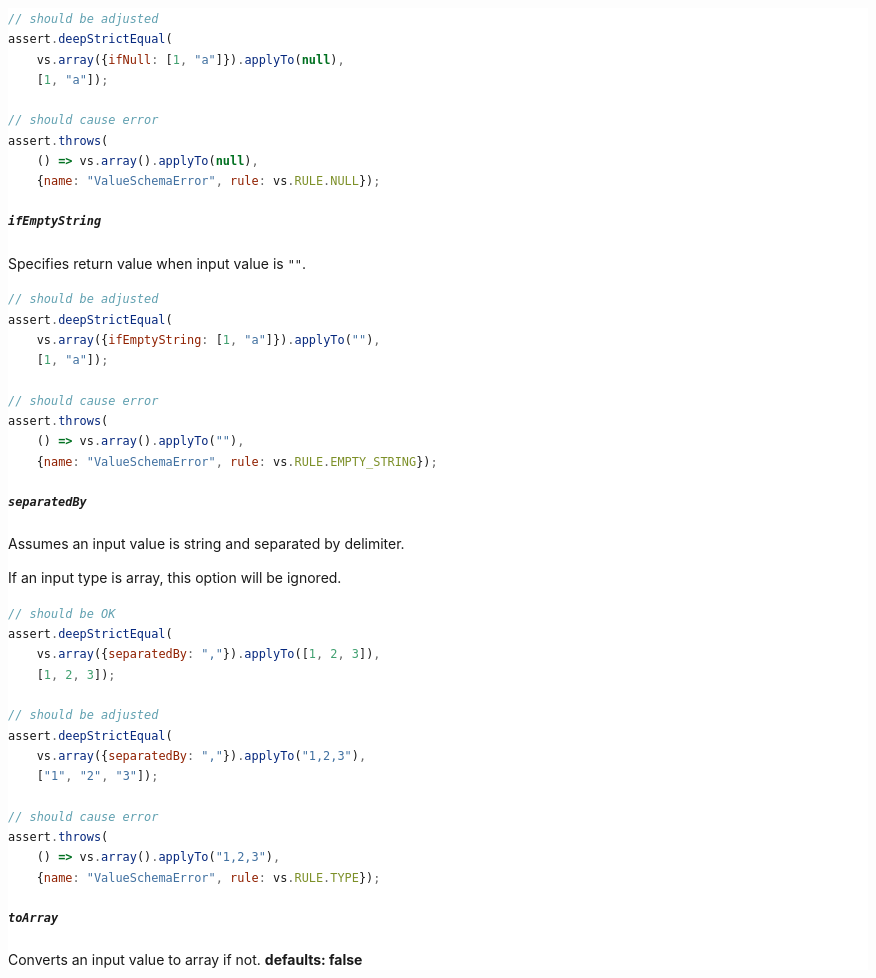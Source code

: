 ```javascript
// should be adjusted
assert.deepStrictEqual(
    vs.array({ifNull: [1, "a"]}).applyTo(null),
    [1, "a"]);

// should cause error
assert.throws(
    () => vs.array().applyTo(null),
    {name: "ValueSchemaError", rule: vs.RULE.NULL});
```

##### `ifEmptyString`

Specifies return value when input value is `""`.

```javascript
// should be adjusted
assert.deepStrictEqual(
    vs.array({ifEmptyString: [1, "a"]}).applyTo(""),
    [1, "a"]);

// should cause error
assert.throws(
    () => vs.array().applyTo(""),
    {name: "ValueSchemaError", rule: vs.RULE.EMPTY_STRING});
```

##### `separatedBy`

Assumes an input value is string and separated by delimiter.

If an input type is array, this option will be ignored.

```javascript
// should be OK
assert.deepStrictEqual(
    vs.array({separatedBy: ","}).applyTo([1, 2, 3]),
    [1, 2, 3]);

// should be adjusted
assert.deepStrictEqual(
    vs.array({separatedBy: ","}).applyTo("1,2,3"),
    ["1", "2", "3"]);

// should cause error
assert.throws(
    () => vs.array().applyTo("1,2,3"),
    {name: "ValueSchemaError", rule: vs.RULE.TYPE});
```

##### `toArray`

Converts an input value to array if not.
**defaults: false**


[image-build-windows]: https://github.com/shimataro/value-schema/workflows/Windows/badge.svg?event=push&branch=v4
[link-build-windows]: https://github.com/shimataro/value-schema/actions?query=workflow%3AWindows
[image-build-macos]: https://github.com/shimataro/value-schema/workflows/macOS/badge.svg?event=push&branch=v4
[link-build-macos]: https://github.com/shimataro/value-schema/actions?query=workflow%3AmacOS
[image-build-linux]: https://github.com/shimataro/value-schema/workflows/Linux/badge.svg?event=push&branch=v4
[link-build-linux]: https://github.com/shimataro/value-schema/actions?query=workflow%3ALinux
[image-examples]: https://github.com/shimataro/value-schema/workflows/Examples/badge.svg?event=push&branch=v4
[link-examples]: https://github.com/shimataro/value-schema/actions?query=workflow%3AExamples
[image-code-coverage]: https://img.shields.io/codecov/c/github/shimataro/value-schema/v4.svg
[link-code-coverage]: https://codecov.io/gh/shimataro/value-schema
[image-release]: https://img.shields.io/github/release/shimataro/value-schema.svg
[link-release]: https://github.com/shimataro/value-schema/releases
[image-engine]: https://img.shields.io/node/v/value-schema.svg
[link-engine]: https://nodejs.org/
[image-typescript]: https://img.shields.io/badge/TypeScript-%3E%3D3.5-brightgreen.svg
[link-typescript]: https://www.typescriptlang.org/
[image-deno]: https://img.shields.io/badge/%F0%9F%A6%95%20Deno-%3E%3D1.0.0-brightgreen
[link-deno]: https://deno.land/
[image-license]: https://img.shields.io/github/license/shimataro/value-schema.svg
[link-license]: ./LICENSE